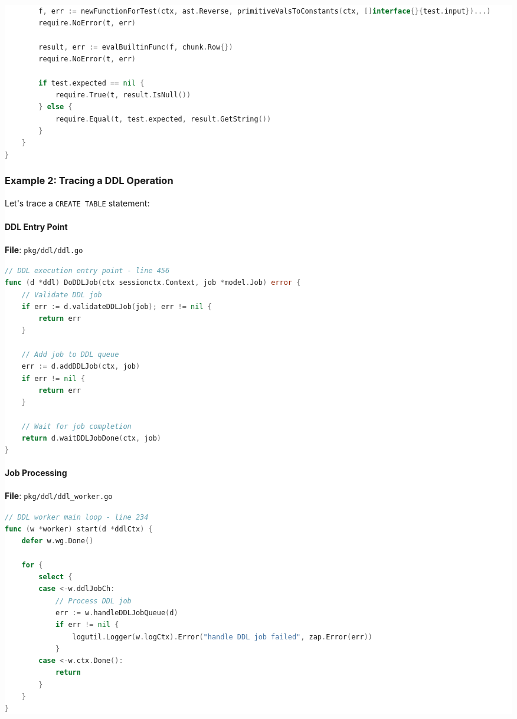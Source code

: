 ```go
        f, err := newFunctionForTest(ctx, ast.Reverse, primitiveValsToConstants(ctx, []interface{}{test.input})...)
        require.NoError(t, err)
        
        result, err := evalBuiltinFunc(f, chunk.Row{})
        require.NoError(t, err)
        
        if test.expected == nil {
            require.True(t, result.IsNull())
        } else {
            require.Equal(t, test.expected, result.GetString())
        }
    }
}
```

### Example 2: Tracing a DDL Operation

Let's trace a `CREATE TABLE` statement:

#### DDL Entry Point

**File**: `pkg/ddl/ddl.go`

```go
// DDL execution entry point - line 456
func (d *ddl) DoDDLJob(ctx sessionctx.Context, job *model.Job) error {
    // Validate DDL job
    if err := d.validateDDLJob(job); err != nil {
        return err
    }
    
    // Add job to DDL queue
    err := d.addDDLJob(ctx, job)
    if err != nil {
        return err
    }
    
    // Wait for job completion
    return d.waitDDLJobDone(ctx, job)
}
```

#### Job Processing

**File**: `pkg/ddl/ddl_worker.go`

```go
// DDL worker main loop - line 234
func (w *worker) start(d *ddlCtx) {
    defer w.wg.Done()
    
    for {
        select {
        case <-w.ddlJobCh:
            // Process DDL job
            err := w.handleDDLJobQueue(d)
            if err != nil {
                logutil.Logger(w.logCtx).Error("handle DDL job failed", zap.Error(err))
            }
        case <-w.ctx.Done():
            return
        }
    }
}

```
